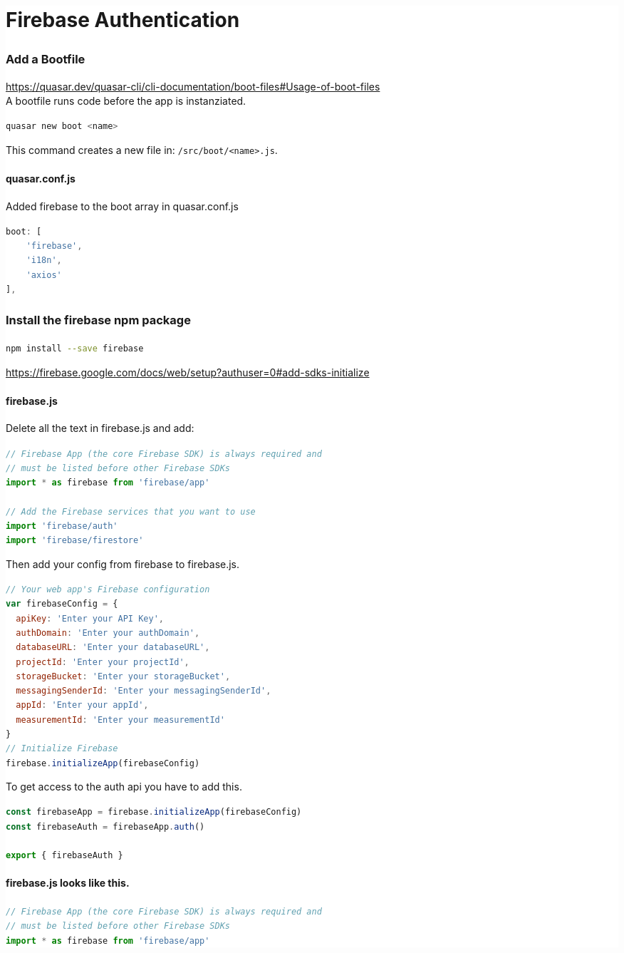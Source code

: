 # Firebase Authentication

### Add a Bootfile
https://quasar.dev/quasar-cli/cli-documentation/boot-files#Usage-of-boot-files  
A bootfile runs code before the app is instanziated.  
```bash
quasar new boot <name>  
```
This command creates a new file in: ```/src/boot/<name>.js```.  
#### quasar.conf.js  
Added firebase to the boot array in quasar.conf.js  
```js
boot: [
    'firebase',
    'i18n',
    'axios'
],
``` 
### Install the firebase npm package 
```bash
npm install --save firebase
```
https://firebase.google.com/docs/web/setup?authuser=0#add-sdks-initialize
#### firebase.js
Delete all the text in firebase.js and add:  
```js
// Firebase App (the core Firebase SDK) is always required and
// must be listed before other Firebase SDKs
import * as firebase from 'firebase/app'

// Add the Firebase services that you want to use
import 'firebase/auth'
import 'firebase/firestore'
```
Then add your config from firebase to firebase.js.  
```js
// Your web app's Firebase configuration
var firebaseConfig = {
  apiKey: 'Enter your API Key',
  authDomain: 'Enter your authDomain',
  databaseURL: 'Enter your databaseURL',
  projectId: 'Enter your projectId',
  storageBucket: 'Enter your storageBucket',
  messagingSenderId: 'Enter your messagingSenderId',
  appId: 'Enter your appId',
  measurementId: 'Enter your measurementId'
}
// Initialize Firebase
firebase.initializeApp(firebaseConfig)
```
To get access to the auth api you have to add this.  
```js
const firebaseApp = firebase.initializeApp(firebaseConfig)
const firebaseAuth = firebaseApp.auth()

export { firebaseAuth }
```
#### firebase.js looks like this.
```js
// Firebase App (the core Firebase SDK) is always required and
// must be listed before other Firebase SDKs
import * as firebase from 'firebase/app'
```